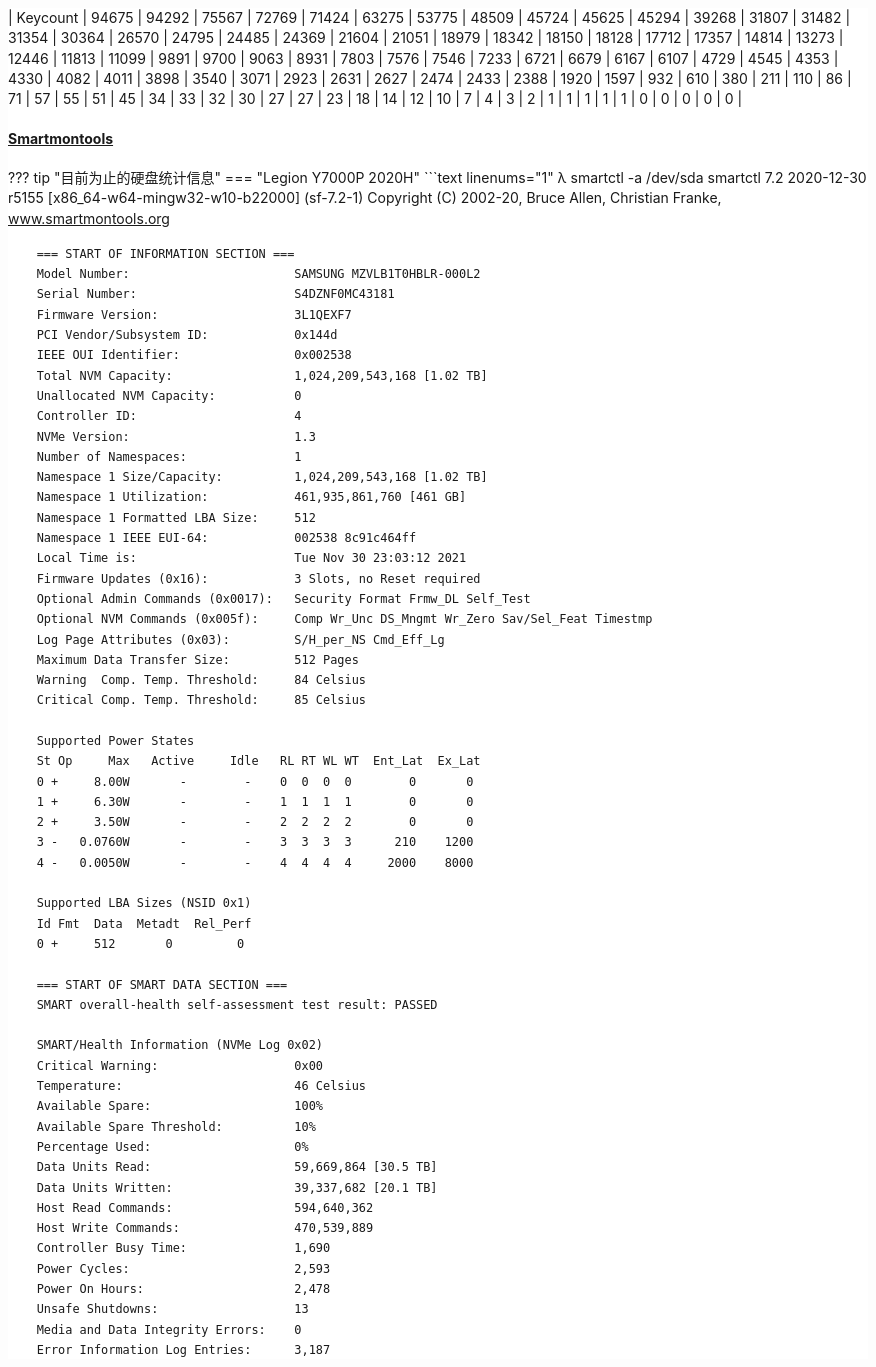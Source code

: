 | Keycount | 94675      | 94292      | 75567      | 72769 | 71424 | 63275      | 53775      | 48509      | 45724 | 45625 | 45294 | 39268 | 31807 | 31482 | 31354 | 30364      | 26570      | 24795 | 24485 | 24369 | 21604 | 21051      | 18979 | 18342 | 18150      | 18128 | 17712 | 17357 | 14814 | 13273 | 12446 | 11813 | 11099 | 9891 | 9700 | 9063 | 8931 | 7803 | 7576 | 7546 | 7233 | 6721 | 6679 | 6167 | 6107 | 4729 | 4545       | 4353       | 4330 | 4082 | 4011 | 3898 | 3540 | 3071 | 2923       | 2631 | 2627       | 2474 | 2433 | 2388       | 1920 | 1597 | 932   | 610        | 380        | 211        | 110         | 86         | 71         | 57         |         55 |         51 |         45 |         34 | 33         |         32 | 30         |         27 |    27 |         23 |         18 | 14         | 12         |         10 | 7          | 4          | 3          | 2          | 1          | 1          | 1          | 1          | 1          | 0     | 0          | 0          | 0          | 0          |

#### [Smartmontools](https://www.smartmontools.org)
??? tip "目前为止的硬盘统计信息"
    === "Legion Y7000P 2020H"
        ```text linenums="1"
        λ smartctl -a /dev/sda
        smartctl 7.2 2020-12-30 r5155 [x86_64-w64-mingw32-w10-b22000] (sf-7.2-1)
        Copyright (C) 2002-20, Bruce Allen, Christian Franke, www.smartmontools.org

        === START OF INFORMATION SECTION ===
        Model Number:                       SAMSUNG MZVLB1T0HBLR-000L2
        Serial Number:                      S4DZNF0MC43181
        Firmware Version:                   3L1QEXF7
        PCI Vendor/Subsystem ID:            0x144d
        IEEE OUI Identifier:                0x002538
        Total NVM Capacity:                 1,024,209,543,168 [1.02 TB]
        Unallocated NVM Capacity:           0
        Controller ID:                      4
        NVMe Version:                       1.3
        Number of Namespaces:               1
        Namespace 1 Size/Capacity:          1,024,209,543,168 [1.02 TB]
        Namespace 1 Utilization:            461,935,861,760 [461 GB]
        Namespace 1 Formatted LBA Size:     512
        Namespace 1 IEEE EUI-64:            002538 8c91c464ff
        Local Time is:                      Tue Nov 30 23:03:12 2021 
        Firmware Updates (0x16):            3 Slots, no Reset required
        Optional Admin Commands (0x0017):   Security Format Frmw_DL Self_Test
        Optional NVM Commands (0x005f):     Comp Wr_Unc DS_Mngmt Wr_Zero Sav/Sel_Feat Timestmp
        Log Page Attributes (0x03):         S/H_per_NS Cmd_Eff_Lg
        Maximum Data Transfer Size:         512 Pages
        Warning  Comp. Temp. Threshold:     84 Celsius
        Critical Comp. Temp. Threshold:     85 Celsius

        Supported Power States
        St Op     Max   Active     Idle   RL RT WL WT  Ent_Lat  Ex_Lat
        0 +     8.00W       -        -    0  0  0  0        0       0
        1 +     6.30W       -        -    1  1  1  1        0       0
        2 +     3.50W       -        -    2  2  2  2        0       0
        3 -   0.0760W       -        -    3  3  3  3      210    1200
        4 -   0.0050W       -        -    4  4  4  4     2000    8000

        Supported LBA Sizes (NSID 0x1)
        Id Fmt  Data  Metadt  Rel_Perf
        0 +     512       0         0

        === START OF SMART DATA SECTION ===
        SMART overall-health self-assessment test result: PASSED

        SMART/Health Information (NVMe Log 0x02)
        Critical Warning:                   0x00
        Temperature:                        46 Celsius
        Available Spare:                    100%
        Available Spare Threshold:          10%
        Percentage Used:                    0%
        Data Units Read:                    59,669,864 [30.5 TB]
        Data Units Written:                 39,337,682 [20.1 TB]
        Host Read Commands:                 594,640,362
        Host Write Commands:                470,539,889
        Controller Busy Time:               1,690
        Power Cycles:                       2,593
        Power On Hours:                     2,478
        Unsafe Shutdowns:                   13
        Media and Data Integrity Errors:    0
        Error Information Log Entries:      3,187
